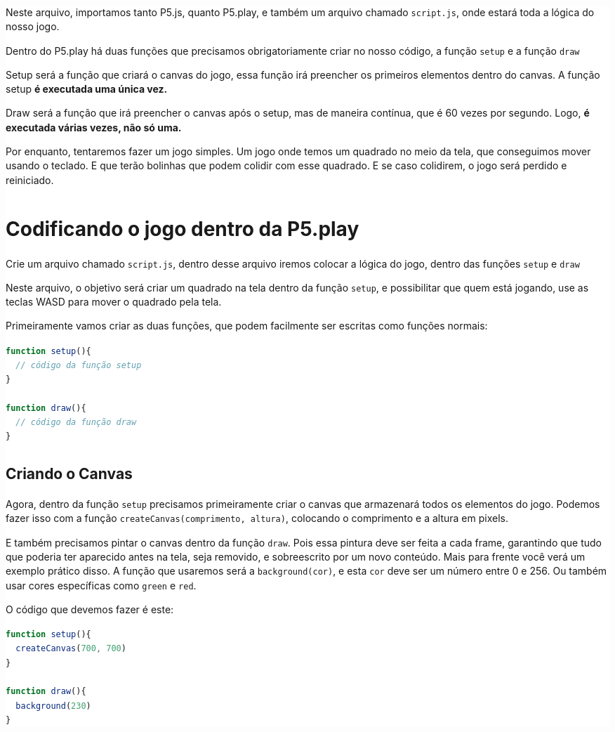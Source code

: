 Neste arquivo, importamos tanto P5.js, quanto P5.play, e também um arquivo chamado `script.js`, onde estará toda a lógica do nosso jogo.

Dentro do P5.play há duas funções que precisamos obrigatoriamente criar no nosso código, a função `setup` e a função `draw`

Setup será a função que criará o canvas do jogo, essa função irá preencher os primeiros elementos dentro do canvas. A função setup **é executada uma única vez.**

Draw será a função que irá preencher o canvas após o setup, mas de maneira contínua, que é 60 vezes por segundo. Logo, **é executada várias vezes, não só uma.**

Por enquanto, tentaremos fazer um jogo simples. Um jogo onde temos um quadrado no meio da tela, que conseguimos mover usando o teclado. E que terão bolinhas que podem colidir com esse quadrado. E se caso colidirem, o jogo será perdido e reiniciado.

# Codificando o jogo dentro da P5.play 

Crie um arquivo chamado `script.js`, dentro desse arquivo iremos colocar a lógica do jogo, dentro das funções `setup` e `draw`

Neste arquivo, o objetivo será criar um quadrado na tela dentro da função `setup`, e possibilitar que quem está jogando, use as teclas WASD para mover o quadrado pela tela.

Primeiramente vamos criar as duas funções, que podem facilmente ser escritas como funções normais:

```javascript
function setup(){
  // código da função setup
}

function draw(){
  // código da função draw
}
```

## Criando o Canvas

Agora, dentro da função `setup` precisamos primeiramente criar o canvas que armazenará todos os elementos do jogo. Podemos fazer isso com a função `createCanvas(comprimento, altura)`, colocando o comprimento e a altura em pixels.

E também precisamos pintar o canvas dentro da função `draw`. Pois essa pintura deve ser feita a cada frame, garantindo que tudo que poderia ter aparecido antes na tela, seja removido, e sobreescrito por um novo conteúdo. Mais para frente você verá um exemplo prático disso. A função que usaremos será a `background(cor)`, e esta `cor` deve ser um número entre 0 e 256. Ou também usar cores específicas como `green` e `red`.

O código que devemos fazer é este:

```javascript
function setup(){
  createCanvas(700, 700)
}

function draw(){
  background(230)
}
```
